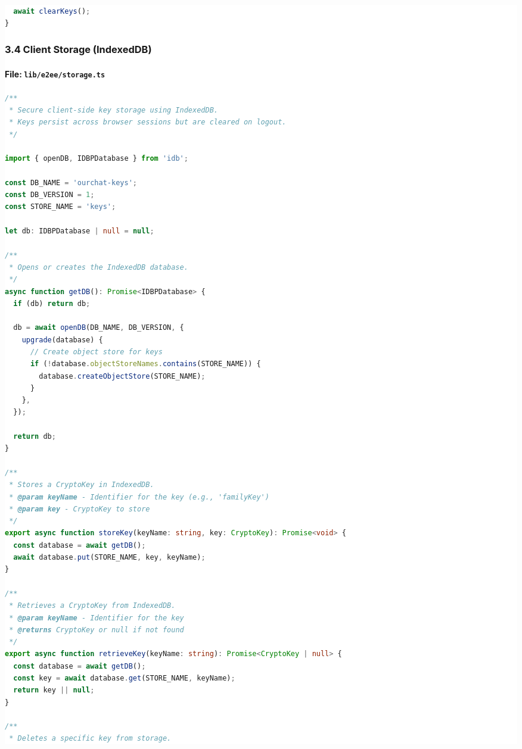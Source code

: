 ```typescript
  await clearKeys();
}
```

### 3.4 Client Storage (IndexedDB)

#### File: `lib/e2ee/storage.ts`

```typescript
/**
 * Secure client-side key storage using IndexedDB.
 * Keys persist across browser sessions but are cleared on logout.
 */

import { openDB, IDBPDatabase } from 'idb';

const DB_NAME = 'ourchat-keys';
const DB_VERSION = 1;
const STORE_NAME = 'keys';

let db: IDBPDatabase | null = null;

/**
 * Opens or creates the IndexedDB database.
 */
async function getDB(): Promise<IDBPDatabase> {
  if (db) return db;

  db = await openDB(DB_NAME, DB_VERSION, {
    upgrade(database) {
      // Create object store for keys
      if (!database.objectStoreNames.contains(STORE_NAME)) {
        database.createObjectStore(STORE_NAME);
      }
    },
  });

  return db;
}

/**
 * Stores a CryptoKey in IndexedDB.
 * @param keyName - Identifier for the key (e.g., 'familyKey')
 * @param key - CryptoKey to store
 */
export async function storeKey(keyName: string, key: CryptoKey): Promise<void> {
  const database = await getDB();
  await database.put(STORE_NAME, key, keyName);
}

/**
 * Retrieves a CryptoKey from IndexedDB.
 * @param keyName - Identifier for the key
 * @returns CryptoKey or null if not found
 */
export async function retrieveKey(keyName: string): Promise<CryptoKey | null> {
  const database = await getDB();
  const key = await database.get(STORE_NAME, keyName);
  return key || null;
}

/**
 * Deletes a specific key from storage.
```